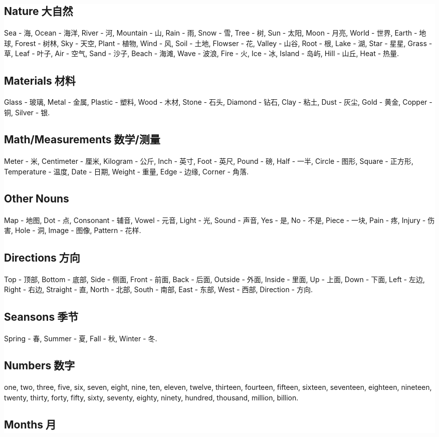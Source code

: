 ## Nature 大自然

Sea - 海, Ocean - 海洋, River - 河, Mountain - 山, Rain - 雨,
Snow - 雪, Tree - 树, Sun - 太阳, Moon - 月亮, World - 世界,
Earth - 地球, Forest - 树林, Sky - 天空, Plant - 植物, Wind - 风,
Soil - 土地, Flowser - 花, Valley - 山谷, Root - 根, Lake - 湖,
Star - 星星, Grass - 草, Leaf - 叶子, Air - 空气, Sand - 沙子,
Beach - 海滩, Wave - 波浪, Fire - 火, Ice - 冰, Island - 岛屿,
Hill - 山丘, Heat - 热量.

## Materials 材料

Glass - 玻璃, Metal - 金属, Plastic - 塑料, Wood - 木材, Stone - 石头,
Diamond - 钻石, Clay - 粘土, Dust - 灰尘, Gold - 黄金, Copper - 铜,
Silver - 银.

## Math/Measurements 数学/测量

Meter - 米, Centimeter - 厘米, Kilogram - 公斤, Inch - 英寸, Foot - 英尺,
Pound - 磅, Half - 一半, Circle - 图形, Square - 正方形, Temperature - 温度,
Date - 日期, Weight - 重量, Edge - 边缘, Corner - 角落.

## Other Nouns

Map - 地图, Dot - 点, Consonant - 辅音, Vowel - 元音, Light - 光,
Sound - 声音, Yes - 是, No - 不是, Piece - 一块, Pain - 疼,
Injury - 伤害, Hole - 洞, Image - 图像, Pattern - 花样.

## Directions 方向

Top - 顶部, Bottom - 底部, Side - 侧面, Front - 前面, Back - 后面,
Outside - 外面, Inside - 里面, Up - 上面, Down - 下面, Left - 左边,
Right - 右边, Straight - 直, North - 北部, South - 南部, East - 东部,
West - 西部, Direction - 方向.

## Seansons 季节

Spring - 春, Summer - 夏, Fall - 秋, Winter - 冬.

## Numbers 数字

one, two, three, five, six, seven, eight, nine, ten,
eleven, twelve, thirteen, fourteen, fifteen,
sixteen, seventeen, eighteen, nineteen, twenty,
thirty, forty, fifty, sixty, seventy, eighty, ninety,
hundred, thousand, million, billion.

## Months 月
